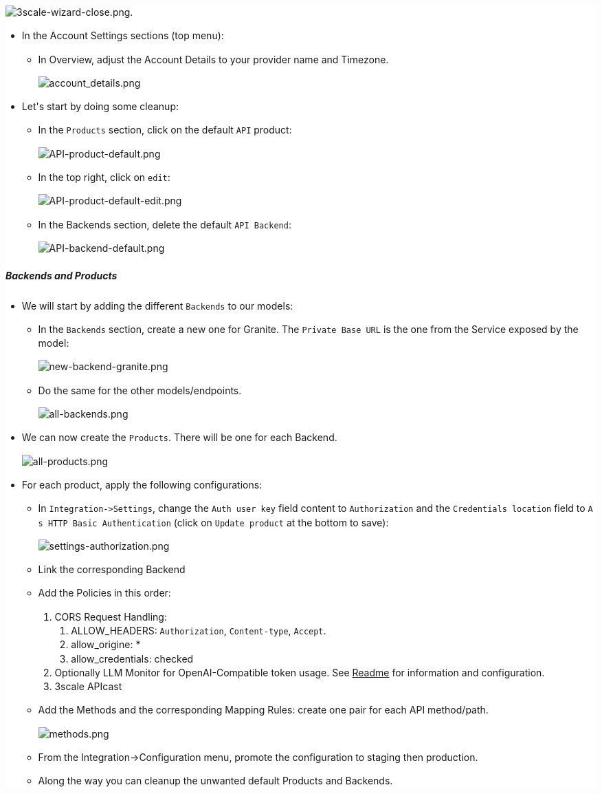   ![3scale-wizard-close.png](img/3scale-wizard-close.png).
- In the Account Settings sections (top menu):
  - In Overview, adjust the Account Details to your provider name and Timezone.

    ![account_details.png](img/account_details.png)
- Let's start by doing some cleanup:
  - In the `Products` section, click on the default `API` product:

    ![API-product-default.png](img/API-product-default.png)
  - In the top right, click on `edit`:

    ![API-product-default-edit.png](img/API-product-default-edit.png)
  - In the Backends section, delete the default `API Backend`:

    ![API-backend-default.png](img/API-backend-default.png)

##### Backends and Products

- We will start by adding the different `Backends` to our models:
  - In the `Backends` section, create a new one for Granite. The `Private Base URL` is the one from the Service exposed by the model:

    ![new-backend-granite.png](img/new-backend-granite.png)
  - Do the same for the other models/endpoints.

    ![all-backends.png](img/all-backends.png)
- We can now create the `Products`. There will be one for each Backend.

    ![all-products.png](img/all-products.png)
- For each product, apply the following configurations:
  - In `Integration->Settings`, change the `Auth user key` field content to `Authorization` and the `Credentials location` field to `As HTTP Basic Authentication` (click on `Update product` at the bottom to save):

    ![settings-authorization.png](img/settings-authorization.png)
  - Link the corresponding Backend
  - Add the Policies in this order:
    1. CORS Request Handling:
       1. ALLOW_HEADERS: `Authorization`, `Content-type`, `Accept`.
       2. allow_origine: *
       3. allow_credentials: checked
    2. Optionally LLM Monitor for OpenAI-Compatible token usage. See [Readme](./deployment/3scale/llm_metrics_policy/README.md) for information and configuration.
    3. 3scale APIcast
  - Add the Methods and the corresponding Mapping Rules: create one pair for each API method/path.

    ![methods.png](img/methods.png)
  - From the Integration->Configuration menu, promote the configuration to staging then production.
  - Along the way you can cleanup the unwanted default Products and Backends.
